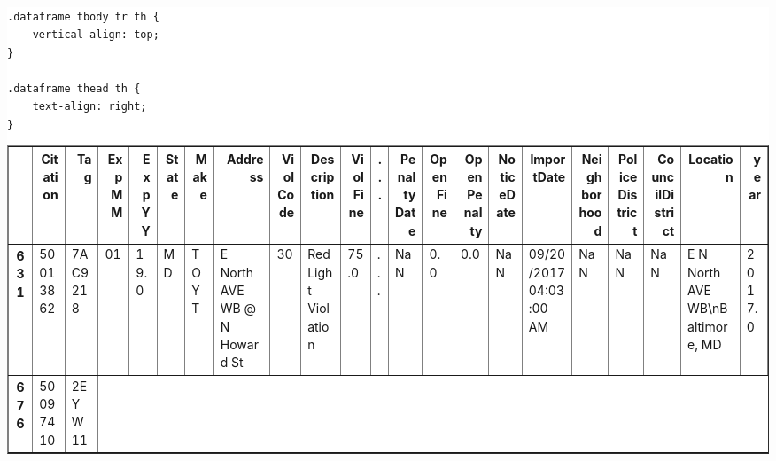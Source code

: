     .dataframe tbody tr th {
        vertical-align: top;
    }

    .dataframe thead th {
        text-align: right;
    }
</style>
<table border="1" class="dataframe">
  <thead>
    <tr style="text-align: right;">
      <th></th>
      <th>Citation</th>
      <th>Tag</th>
      <th>ExpMM</th>
      <th>ExpYY</th>
      <th>State</th>
      <th>Make</th>
      <th>Address</th>
      <th>ViolCode</th>
      <th>Description</th>
      <th>ViolFine</th>
      <th>...</th>
      <th>PenaltyDate</th>
      <th>OpenFine</th>
      <th>OpenPenalty</th>
      <th>NoticeDate</th>
      <th>ImportDate</th>
      <th>Neighborhood</th>
      <th>PoliceDistrict</th>
      <th>CouncilDistrict</th>
      <th>Location</th>
      <th>year</th>
    </tr>
  </thead>
  <tbody>
    <tr>
      <th>631</th>
      <td>50013862</td>
      <td>7AC9218</td>
      <td>01</td>
      <td>19.0</td>
      <td>MD</td>
      <td>TOYT</td>
      <td>E North AVE WB @ N Howard St</td>
      <td>30</td>
      <td>Red Light Violation</td>
      <td>75.0</td>
      <td>...</td>
      <td>NaN</td>
      <td>0.0</td>
      <td>0.0</td>
      <td>NaN</td>
      <td>09/20/2017 04:03:00 AM</td>
      <td>NaN</td>
      <td>NaN</td>
      <td>NaN</td>
      <td>E N North AVE WB\nBaltimore, MD</td>
      <td>2017.0</td>
    </tr>
    <tr>
      <th>676</th>
      <td>50097410</td>
      <td>2EYW11</td>